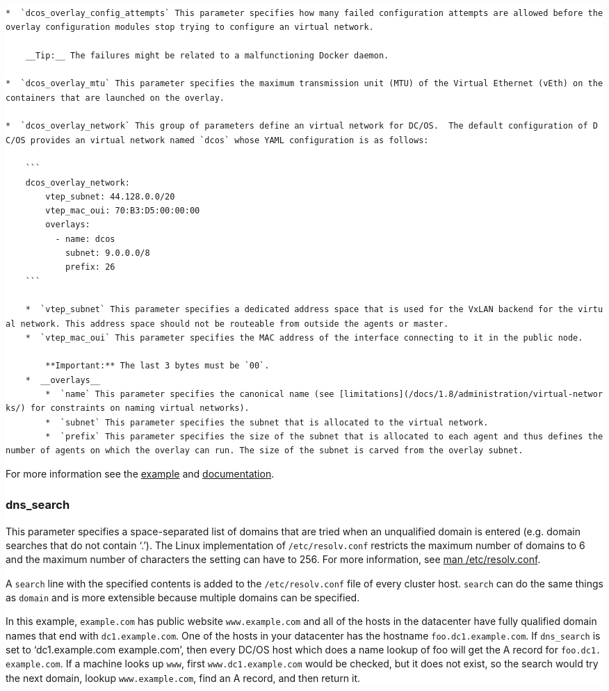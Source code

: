     *  `dcos_overlay_config_attempts` This parameter specifies how many failed configuration attempts are allowed before the overlay configuration modules stop trying to configure an virtual network. 
    
        __Tip:__ The failures might be related to a malfunctioning Docker daemon.
    
    *  `dcos_overlay_mtu` This parameter specifies the maximum transmission unit (MTU) of the Virtual Ethernet (vEth) on the containers that are launched on the overlay.
    
    *  `dcos_overlay_network` This group of parameters define an virtual network for DC/OS.  The default configuration of DC/OS provides an virtual network named `dcos` whose YAML configuration is as follows:
    
        ```
        dcos_overlay_network:
            vtep_subnet: 44.128.0.0/20
            vtep_mac_oui: 70:B3:D5:00:00:00
            overlays:
              - name: dcos
                subnet: 9.0.0.0/8
                prefix: 26
        ```
        
        *  `vtep_subnet` This parameter specifies a dedicated address space that is used for the VxLAN backend for the virtual network. This address space should not be routeable from outside the agents or master. 
        *  `vtep_mac_oui` This parameter specifies the MAC address of the interface connecting to it in the public node.
        
            **Important:** The last 3 bytes must be `00`.
        *  __overlays__ 
            *  `name` This parameter specifies the canonical name (see [limitations](/docs/1.8/administration/virtual-networks/) for constraints on naming virtual networks).
            *  `subnet` This parameter specifies the subnet that is allocated to the virtual network.
            *  `prefix` This parameter specifies the size of the subnet that is allocated to each agent and thus defines the number of agents on which the overlay can run. The size of the subnet is carved from the overlay subnet. 
            
 For more information see the [example](#overlay) and [documentation](/docs/1.8/administration/virtual-networks/).

### <a name="dns-search"></a>dns_search

This parameter specifies a space-separated list of domains that are tried when an unqualified domain is entered (e.g. domain searches that do not contain ‘.’). The Linux implementation of `/etc/resolv.conf` restricts the maximum number of domains to 6 and the maximum number of characters the setting can have to 256. For more information, see [man /etc/resolv.conf][2].

A `search` line with the specified contents is added to the `/etc/resolv.conf` file of every cluster host. `search` can do the same things as `domain` and is more extensible because multiple domains can be specified.

In this example, `example.com` has public website `www.example.com` and all of the hosts in the datacenter have fully qualified domain names that end with `dc1.example.com`. One of the hosts in your datacenter has the hostname `foo.dc1.example.com`. If `dns_search` is set to ‘dc1.example.com example.com’, then every DC/OS host which does a name lookup of foo will get the A record for `foo.dc1.example.com`. If a machine looks up `www`, first `www.dc1.example.com` would be checked, but it does not exist, so the search would try the next domain, lookup `www.example.com`, find an A record, and then return it.


 [1]: https://en.wikipedia.org/wiki/YAML
 [2]: http://man7.org/linux/man-pages/man5/resolv.conf.5.html
